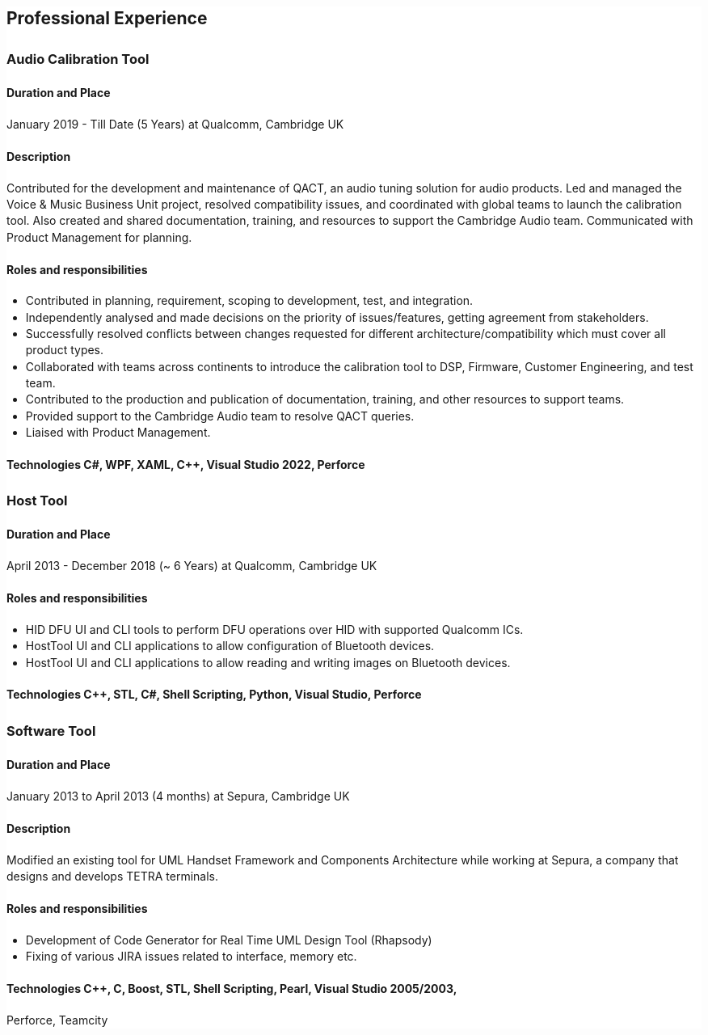 ## Professional Experience

### Audio Calibration Tool
#### Duration and Place
January 2019 - Till Date (5 Years) at Qualcomm, Cambridge UK
#### Description
Contributed for the development and maintenance of QACT, an audio tuning
solution for audio products. Led and managed the Voice & Music Business Unit project, resolved
compatibility issues, and coordinated with global teams to launch the calibration tool. Also created and
shared documentation, training, and resources to support the Cambridge Audio team. Communicated
with Product Management for planning.
#### Roles and responsibilities
- Contributed in planning, requirement, scoping to development, test, and integration.
- Independently analysed and made decisions on the priority of issues/features, getting
agreement from stakeholders.
- Successfully resolved conflicts between changes requested for different
architecture/compatibility which must cover all product types.
- Collaborated with teams across continents to introduce the calibration tool to DSP, Firmware,
Customer Engineering, and test team.
- Contributed to the production and publication of documentation, training, and other resources
to support teams.
- Provided support to the Cambridge Audio team to resolve QACT queries.
- Liaised with Product Management.
#### Technologies C#, WPF, XAML, C++, Visual Studio 2022, Perforce

### Host Tool
#### Duration and Place
April 2013 - December 2018 (~ 6 Years) at Qualcomm, Cambridge UK
#### Roles and responsibilities
- HID DFU UI and CLI tools to perform DFU operations over HID with supported Qualcomm
ICs.
- HostTool UI and CLI applications to allow configuration of Bluetooth devices.
- HostTool UI and CLI applications to allow reading and writing images on Bluetooth devices.
#### Technologies C++, STL, C#, Shell Scripting, Python, Visual Studio, Perforce

### Software Tool
#### Duration and Place
January 2013 to April 2013 (4 months) at Sepura, Cambridge UK
#### Description
Modified an existing tool for UML Handset Framework and Components
Architecture while working at Sepura, a company that designs and develops TETRA terminals.
#### Roles and responsibilities
- Development of Code Generator for Real Time UML Design Tool (Rhapsody)
- Fixing of various JIRA issues related to interface, memory etc.
#### Technologies C++, C, Boost, STL, Shell Scripting, Pearl, Visual Studio 2005/2003,
Perforce, Teamcity
